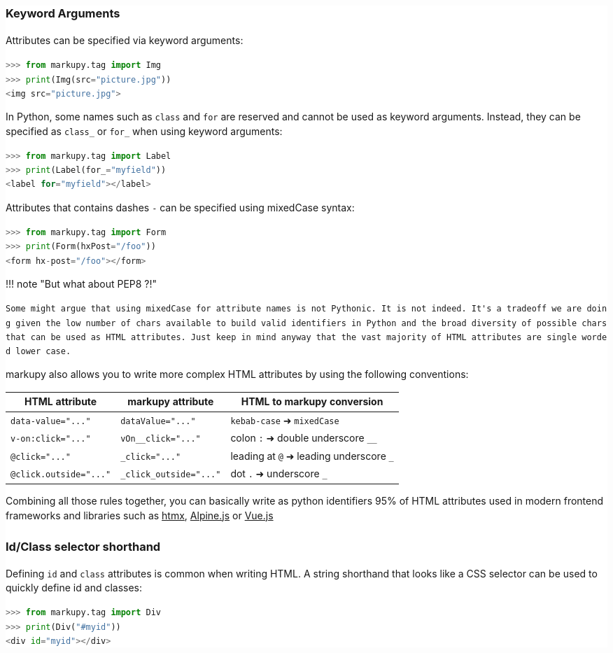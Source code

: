 ### Keyword Arguments

Attributes can be specified via keyword arguments:

```python
>>> from markupy.tag import Img
>>> print(Img(src="picture.jpg"))
<img src="picture.jpg">
```

In Python, some names such as `class` and `for` are reserved and cannot be used as keyword arguments. Instead, they can be specified as `class_` or `for_` when using keyword arguments:

```python
>>> from markupy.tag import Label
>>> print(Label(for_="myfield"))
<label for="myfield"></label>
```

Attributes that contains dashes `-` can be specified using mixedCase syntax:

```python
>>> from markupy.tag import Form
>>> print(Form(hxPost="/foo"))
<form hx-post="/foo"></form>
```

!!! note "But what about PEP8 ?!"

    Some might argue that using mixedCase for attribute names is not Pythonic. It is not indeed. It's a tradeoff we are doing given the low number of chars available to build valid identifiers in Python and the broad diversity of possible chars that can be used as HTML attributes. Just keep in mind anyway that the vast majority of HTML attributes are single worded lower case.

markupy also allows you to write more complex HTML attributes by using the following conventions:

HTML attribute         | markupy attribute      | HTML to markupy conversion
-----------------------|------------------------|----------------------------
`data-value="..."`     | `dataValue="..."`      | `kebab-case` ➜ `mixedCase`
`v-on:click="..."`     | `vOn__click="..."`     | colon `:` ➜ double underscore `__`
`@click="..."`         | `_click="..."`         | leading at `@` ➜ leading underscore `_`
`@click.outside="..."` | `_click_outside="..."` | dot `.` ➜ underscore `_`

Combining all those rules together, you can basically write as python identifiers 95% of HTML attributes used in modern frontend frameworks and libraries such as [htmx](https://htmx.org/), [Alpine.js](https://alpinejs.dev/) or [Vue.js](https://vuejs.org)

### Id/Class selector shorthand

Defining `id` and `class` attributes is common when writing HTML. A string shorthand
that looks like a CSS selector can be used to quickly define id and classes:

```python title="Define id"
>>> from markupy.tag import Div
>>> print(Div("#myid"))
<div id="myid"></div>
```
